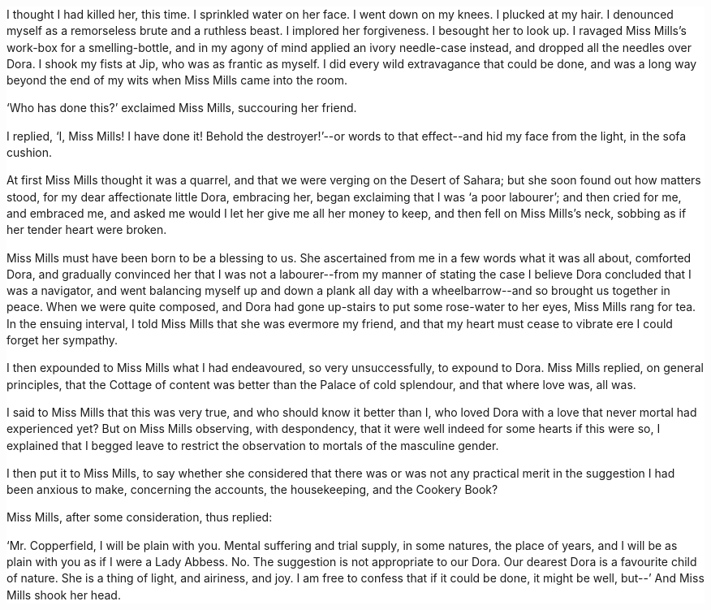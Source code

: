 I thought I had killed her, this time. I sprinkled water on her face.
I went down on my knees. I plucked at my hair. I denounced myself as a
remorseless brute and a ruthless beast. I implored her forgiveness.
I besought her to look up. I ravaged Miss Mills’s work-box for a
smelling-bottle, and in my agony of mind applied an ivory needle-case
instead, and dropped all the needles over Dora. I shook my fists at Jip,
who was as frantic as myself. I did every wild extravagance that could
be done, and was a long way beyond the end of my wits when Miss Mills
came into the room.

‘Who has done this?’ exclaimed Miss Mills, succouring her friend.

I replied, ‘I, Miss Mills! I have done it! Behold the destroyer!’--or
words to that effect--and hid my face from the light, in the sofa
cushion.

At first Miss Mills thought it was a quarrel, and that we were verging
on the Desert of Sahara; but she soon found out how matters stood, for
my dear affectionate little Dora, embracing her, began exclaiming that I
was ‘a poor labourer’; and then cried for me, and embraced me, and asked
me would I let her give me all her money to keep, and then fell on Miss
Mills’s neck, sobbing as if her tender heart were broken.

Miss Mills must have been born to be a blessing to us. She ascertained
from me in a few words what it was all about, comforted Dora, and
gradually convinced her that I was not a labourer--from my manner of
stating the case I believe Dora concluded that I was a navigator,
and went balancing myself up and down a plank all day with a
wheelbarrow--and so brought us together in peace. When we were quite
composed, and Dora had gone up-stairs to put some rose-water to her
eyes, Miss Mills rang for tea. In the ensuing interval, I told Miss
Mills that she was evermore my friend, and that my heart must cease to
vibrate ere I could forget her sympathy.

I then expounded to Miss Mills what I had endeavoured, so very
unsuccessfully, to expound to Dora. Miss Mills replied, on general
principles, that the Cottage of content was better than the Palace of
cold splendour, and that where love was, all was.

I said to Miss Mills that this was very true, and who should know
it better than I, who loved Dora with a love that never mortal had
experienced yet? But on Miss Mills observing, with despondency, that
it were well indeed for some hearts if this were so, I explained that
I begged leave to restrict the observation to mortals of the masculine
gender.

I then put it to Miss Mills, to say whether she considered that there
was or was not any practical merit in the suggestion I had been anxious
to make, concerning the accounts, the housekeeping, and the Cookery
Book?

Miss Mills, after some consideration, thus replied:

‘Mr. Copperfield, I will be plain with you. Mental suffering and trial
supply, in some natures, the place of years, and I will be as plain with
you as if I were a Lady Abbess. No. The suggestion is not appropriate
to our Dora. Our dearest Dora is a favourite child of nature. She is a
thing of light, and airiness, and joy. I am free to confess that if it
could be done, it might be well, but--’ And Miss Mills shook her head.
